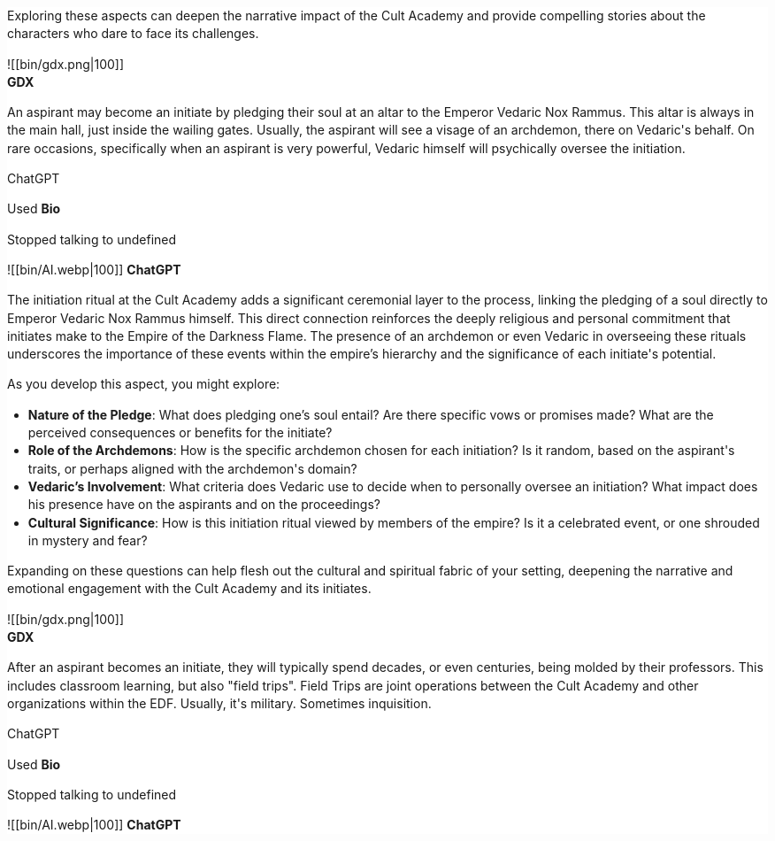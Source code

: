 Exploring these aspects can deepen the narrative impact of the Cult Academy and provide compelling stories about the characters who dare to face its challenges.

![[bin/gdx.png|100]]  
**GDX**

An aspirant may become an initiate by pledging their soul at an altar to the Emperor Vedaric Nox Rammus. This altar is always in the main hall, just inside the wailing gates. Usually, the aspirant will see a visage of an archdemon, there on Vedaric's behalf. On rare occasions, specifically when an aspirant is very powerful, Vedaric himself will psychically oversee the initiation.

ChatGPT

Used **Bio**

Stopped talking to undefined

![[bin/AI.webp|100]] **ChatGPT**

The initiation ritual at the Cult Academy adds a significant ceremonial layer to the process, linking the pledging of a soul directly to Emperor Vedaric Nox Rammus himself. This direct connection reinforces the deeply religious and personal commitment that initiates make to the Empire of the Darkness Flame. The presence of an archdemon or even Vedaric in overseeing these rituals underscores the importance of these events within the empire’s hierarchy and the significance of each initiate's potential.

As you develop this aspect, you might explore:

- **Nature of the Pledge**: What does pledging one’s soul entail? Are there specific vows or promises made? What are the perceived consequences or benefits for the initiate?
- **Role of the Archdemons**: How is the specific archdemon chosen for each initiation? Is it random, based on the aspirant's traits, or perhaps aligned with the archdemon's domain?
- **Vedaric’s Involvement**: What criteria does Vedaric use to decide when to personally oversee an initiation? What impact does his presence have on the aspirants and on the proceedings?
- **Cultural Significance**: How is this initiation ritual viewed by members of the empire? Is it a celebrated event, or one shrouded in mystery and fear?

Expanding on these questions can help flesh out the cultural and spiritual fabric of your setting, deepening the narrative and emotional engagement with the Cult Academy and its initiates.

![[bin/gdx.png|100]]  
**GDX**

After an aspirant becomes an initiate, they will typically spend decades, or even centuries, being molded by their professors. This includes classroom learning, but also "field trips". Field Trips are joint operations between the Cult Academy and other organizations within the EDF. Usually, it's military. Sometimes inquisition.

ChatGPT

Used **Bio**

Stopped talking to undefined

![[bin/AI.webp|100]] **ChatGPT**
